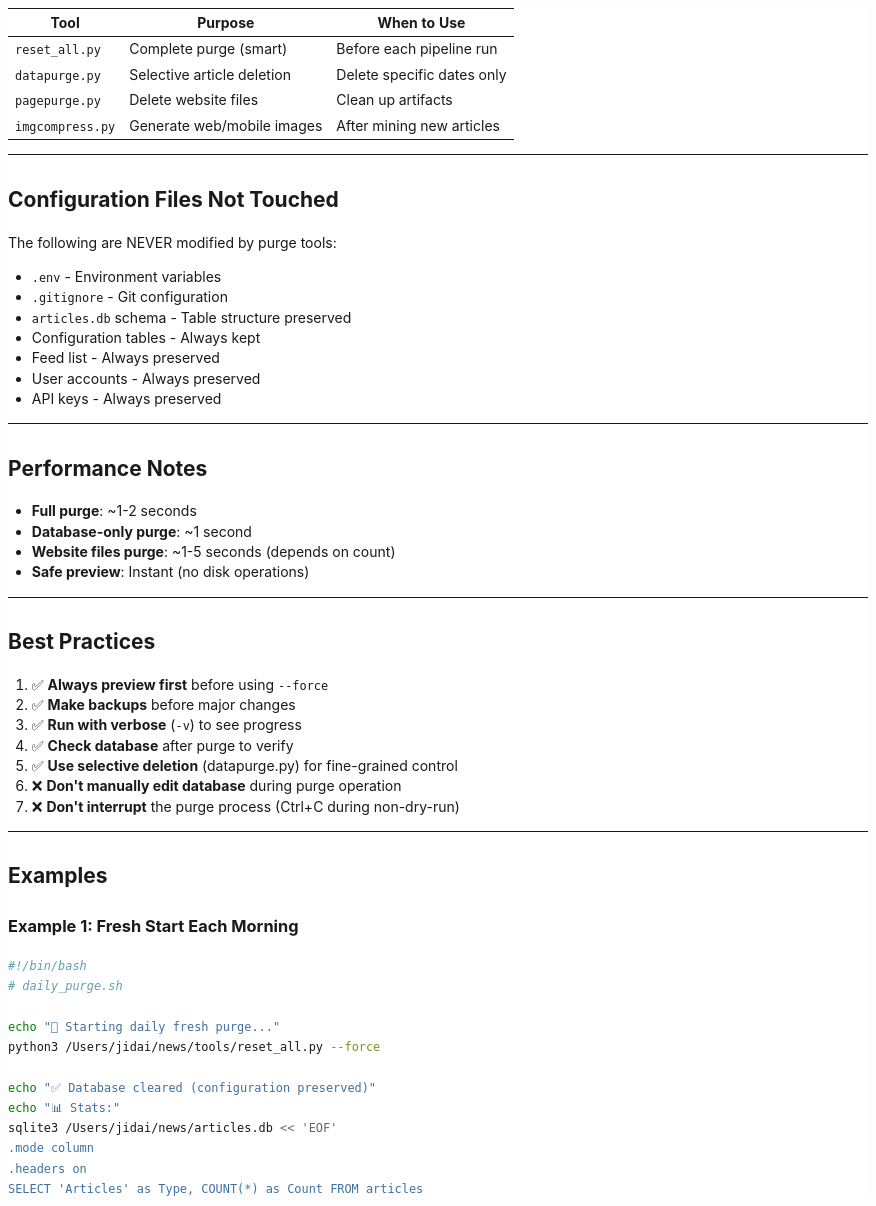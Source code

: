 | Tool | Purpose | When to Use |
|------|---------|------------|
| `reset_all.py` | Complete purge (smart) | Before each pipeline run |
| `datapurge.py` | Selective article deletion | Delete specific dates only |
| `pagepurge.py` | Delete website files | Clean up artifacts |
| `imgcompress.py` | Generate web/mobile images | After mining new articles |

---

## Configuration Files Not Touched

The following are NEVER modified by purge tools:

- `.env` - Environment variables
- `.gitignore` - Git configuration
- `articles.db` schema - Table structure preserved
- Configuration tables - Always kept
- Feed list - Always preserved
- User accounts - Always preserved
- API keys - Always preserved

---

## Performance Notes

- **Full purge**: ~1-2 seconds
- **Database-only purge**: ~1 second
- **Website files purge**: ~1-5 seconds (depends on count)
- **Safe preview**: Instant (no disk operations)

---

## Best Practices

1. ✅ **Always preview first** before using `--force`
2. ✅ **Make backups** before major changes
3. ✅ **Run with verbose** (`-v`) to see progress
4. ✅ **Check database** after purge to verify
5. ✅ **Use selective deletion** (datapurge.py) for fine-grained control
6. ❌ **Don't manually edit database** during purge operation
7. ❌ **Don't interrupt** the purge process (Ctrl+C during non-dry-run)

---

## Examples

### Example 1: Fresh Start Each Morning

```bash
#!/bin/bash
# daily_purge.sh

echo "🧹 Starting daily fresh purge..."
python3 /Users/jidai/news/tools/reset_all.py --force

echo "✅ Database cleared (configuration preserved)"
echo "📊 Stats:"
sqlite3 /Users/jidai/news/articles.db << 'EOF'
.mode column
.headers on
SELECT 'Articles' as Type, COUNT(*) as Count FROM articles
```